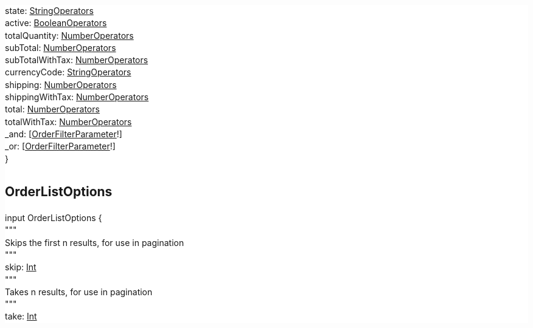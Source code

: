 <div class="graphql-code-line ">state: <a href="/reference/graphql-api/shop/input-types#stringoperators">StringOperators</a></div>

<div class="graphql-code-line ">active: <a href="/reference/graphql-api/shop/input-types#booleanoperators">BooleanOperators</a></div>

<div class="graphql-code-line ">totalQuantity: <a href="/reference/graphql-api/shop/input-types#numberoperators">NumberOperators</a></div>

<div class="graphql-code-line ">subTotal: <a href="/reference/graphql-api/shop/input-types#numberoperators">NumberOperators</a></div>

<div class="graphql-code-line ">subTotalWithTax: <a href="/reference/graphql-api/shop/input-types#numberoperators">NumberOperators</a></div>

<div class="graphql-code-line ">currencyCode: <a href="/reference/graphql-api/shop/input-types#stringoperators">StringOperators</a></div>

<div class="graphql-code-line ">shipping: <a href="/reference/graphql-api/shop/input-types#numberoperators">NumberOperators</a></div>

<div class="graphql-code-line ">shippingWithTax: <a href="/reference/graphql-api/shop/input-types#numberoperators">NumberOperators</a></div>

<div class="graphql-code-line ">total: <a href="/reference/graphql-api/shop/input-types#numberoperators">NumberOperators</a></div>

<div class="graphql-code-line ">totalWithTax: <a href="/reference/graphql-api/shop/input-types#numberoperators">NumberOperators</a></div>

<div class="graphql-code-line ">_and: [<a href="/reference/graphql-api/shop/input-types#orderfilterparameter">OrderFilterParameter</a>!]</div>

<div class="graphql-code-line ">_or: [<a href="/reference/graphql-api/shop/input-types#orderfilterparameter">OrderFilterParameter</a>!]</div>


<div class="graphql-code-line top-level">&#125;</div>

</div>

## OrderListOptions

<div class="graphql-code-block">
<div class="graphql-code-line top-level">input <span class="graphql-code-identifier">OrderListOptions</span>
 &#123;</div>
<div class="graphql-code-line comment">"""</div>
<div class="graphql-code-line comment">Skips the first n results, for use in pagination</div>
<div class="graphql-code-line comment">"""</div>
<div class="graphql-code-line ">skip: <a href="/reference/graphql-api/shop/object-types#int">Int</a></div>

<div class="graphql-code-line comment">"""</div>
<div class="graphql-code-line comment">Takes n results, for use in pagination</div>
<div class="graphql-code-line comment">"""</div>
<div class="graphql-code-line ">take: <a href="/reference/graphql-api/shop/object-types#int">Int</a></div>
